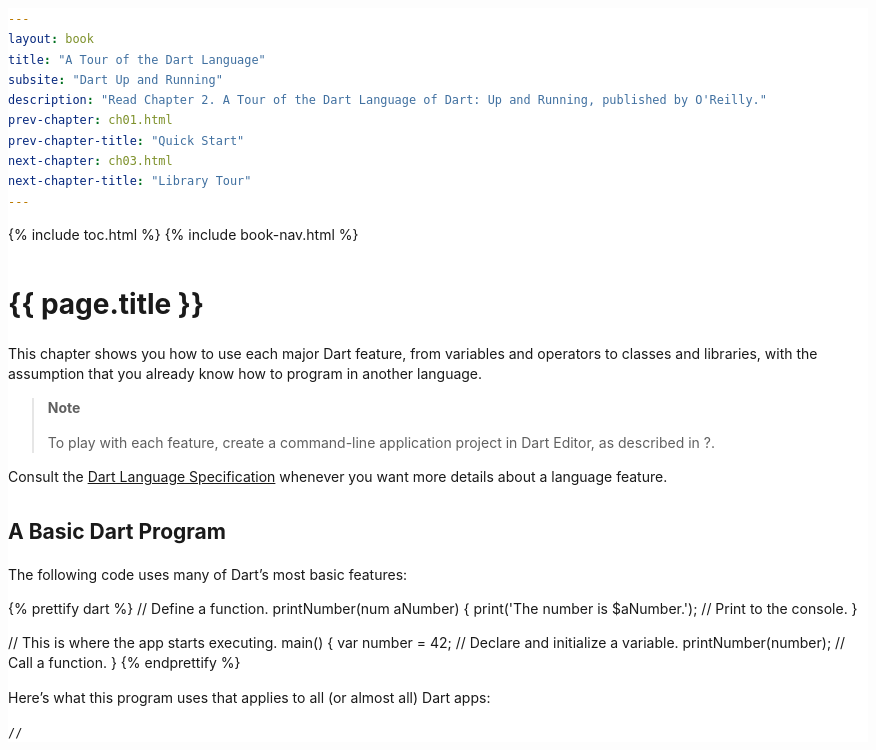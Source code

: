 ```yaml
---
layout: book
title: "A Tour of the Dart Language"
subsite: "Dart Up and Running"
description: "Read Chapter 2. A Tour of the Dart Language of Dart: Up and Running, published by O'Reilly."
prev-chapter: ch01.html
prev-chapter-title: "Quick Start"
next-chapter: ch03.html
next-chapter-title: "Library Tour"
---
```


{% include toc.html %}
{% include book-nav.html %}

# {{ page.title }}

This chapter shows you how to use each major Dart feature, from
variables and operators to classes and libraries, with the assumption
that you already know how to program in another language.

> **Note**
>
> To play with each feature, create a command-line application project
> in Dart Editor, as described in ?.

Consult the [Dart Language
Specification](http://www.dartlang.org/docs/spec/) whenever you want
more details about a language feature.


## A Basic Dart Program

The following code uses many of Dart’s most basic features:

{% prettify dart %}
// Define a function.
printNumber(num aNumber) {
  print('The number is $aNumber.'); // Print to the console.
}

// This is where the app starts executing.
main() {
  var number = 42;           // Declare and initialize a variable.
  printNumber(number);       // Call a function.
}
{% endprettify %}

Here’s what this program uses that applies to all (or almost all) Dart
apps:

`// `
